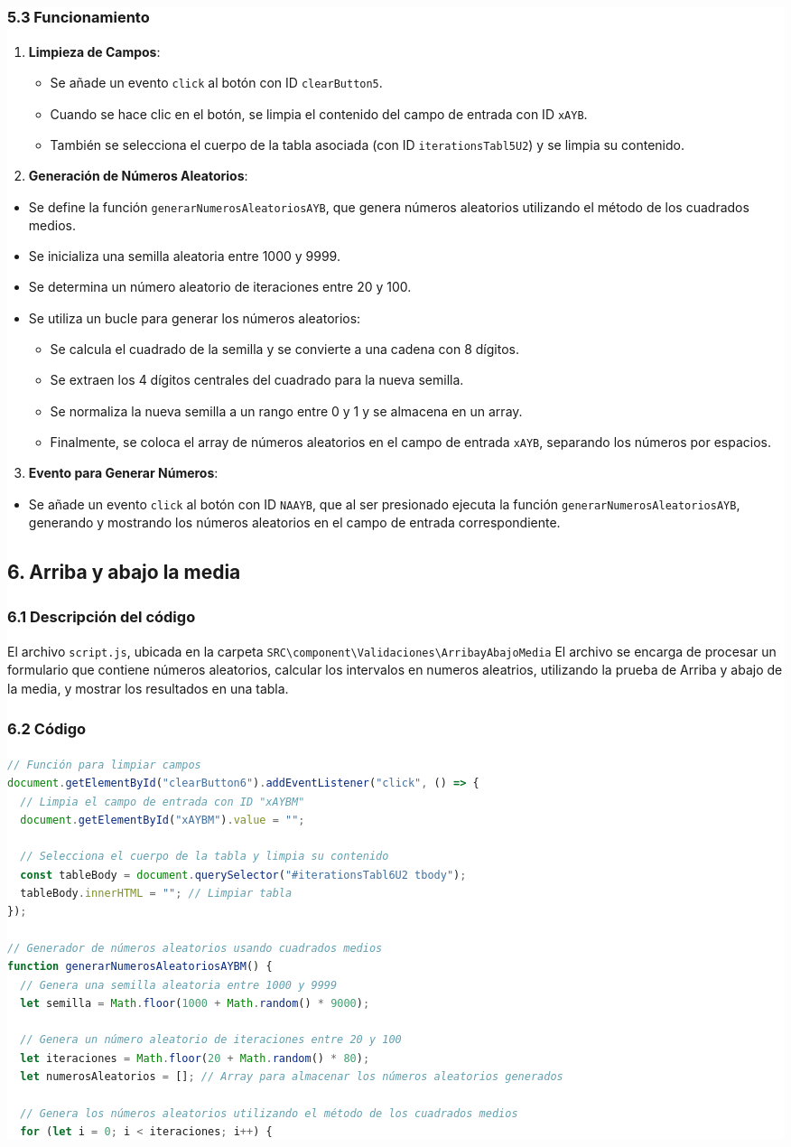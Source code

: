 ### 5.3 Funcionamiento

1. **Limpieza de Campos**:

   - Se añade un evento `click` al botón con ID `clearButton5`.

   - Cuando se hace clic en el botón, se limpia el contenido del campo de entrada con ID `xAYB`.

   - También se selecciona el cuerpo de la tabla asociada (con ID `iterationsTabl5U2`) y se limpia su contenido.

2. **Generación de Números Aleatorios**:

- Se define la función `generarNumerosAleatoriosAYB`, que genera números aleatorios utilizando el método de los cuadrados medios.

- Se inicializa una semilla aleatoria entre 1000 y 9999.

- Se determina un número aleatorio de iteraciones entre 20 y 100.

- Se utiliza un bucle para generar los números aleatorios:

  - Se calcula el cuadrado de la semilla y se convierte a una cadena con 8 dígitos.

  - Se extraen los 4 dígitos centrales del cuadrado para la nueva semilla.

  - Se normaliza la nueva semilla a un rango entre 0 y 1 y se almacena en un array.

  - Finalmente, se coloca el array de números aleatorios en el campo de entrada `xAYB`, separando los números por espacios.

3. **Evento para Generar Números**:

- Se añade un evento `click` al botón con ID `NAAYB`, que al ser presionado ejecuta la función `generarNumerosAleatoriosAYB`, generando y mostrando los números aleatorios en el campo de entrada correspondiente.

## 6. Arriba y abajo la media

### 6.1 Descripción del código

El archivo `script.js`, ubicada en la carpeta `SRC\component\Validaciones\ArribayAbajoMedia` El archivo se encarga de procesar un formulario que contiene números aleatorios, calcular los intervalos en numeros aleatrios, utilizando la prueba de Arriba y abajo de la media, y mostrar los resultados en una tabla.

### 6.2 Código

```javascript
// Función para limpiar campos
document.getElementById("clearButton6").addEventListener("click", () => {
  // Limpia el campo de entrada con ID "xAYBM"
  document.getElementById("xAYBM").value = "";

  // Selecciona el cuerpo de la tabla y limpia su contenido
  const tableBody = document.querySelector("#iterationsTabl6U2 tbody");
  tableBody.innerHTML = ""; // Limpiar tabla
});

// Generador de números aleatorios usando cuadrados medios
function generarNumerosAleatoriosAYBM() {
  // Genera una semilla aleatoria entre 1000 y 9999
  let semilla = Math.floor(1000 + Math.random() * 9000);

  // Genera un número aleatorio de iteraciones entre 20 y 100
  let iteraciones = Math.floor(20 + Math.random() * 80);
  let numerosAleatorios = []; // Array para almacenar los números aleatorios generados

  // Genera los números aleatorios utilizando el método de los cuadrados medios
  for (let i = 0; i < iteraciones; i++) {
```